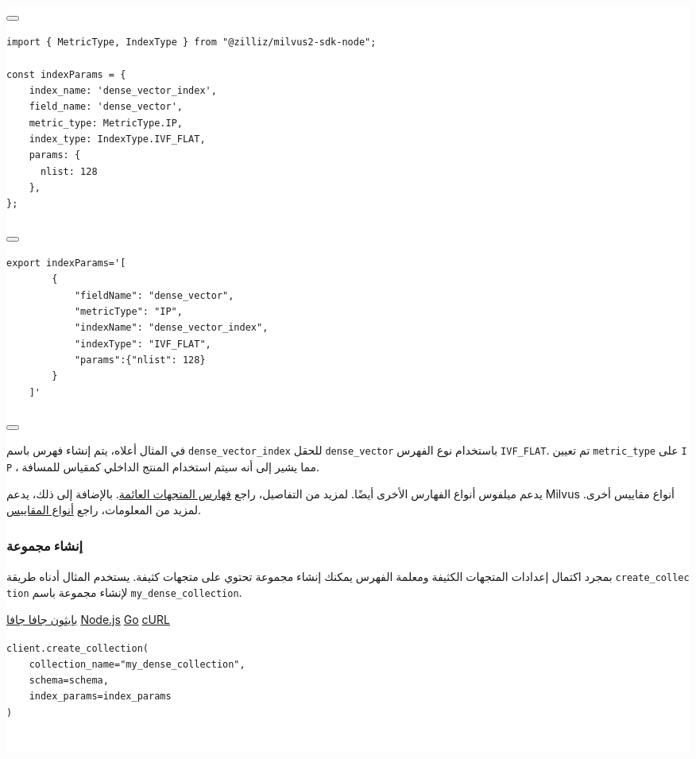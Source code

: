<button class="copy-code-btn"></button></code></pre>
<pre><code translate="no" class="language-javascript"><span class="hljs-keyword">import</span> { <span class="hljs-title class_">MetricType</span>, <span class="hljs-title class_">IndexType</span> } <span class="hljs-keyword">from</span> <span class="hljs-string">&quot;@zilliz/milvus2-sdk-node&quot;</span>;​
​
<span class="hljs-keyword">const</span> indexParams = {​
    <span class="hljs-attr">index_name</span>: <span class="hljs-string">&#x27;dense_vector_index&#x27;</span>,​
    <span class="hljs-attr">field_name</span>: <span class="hljs-string">&#x27;dense_vector&#x27;</span>,​
    <span class="hljs-attr">metric_type</span>: <span class="hljs-title class_">MetricType</span>.<span class="hljs-property">IP</span>,​
    <span class="hljs-attr">index_type</span>: <span class="hljs-title class_">IndexType</span>.<span class="hljs-property">IVF_FLAT</span>,​
    <span class="hljs-attr">params</span>: {​
      <span class="hljs-attr">nlist</span>: <span class="hljs-number">128</span>​
    },​
};​

<button class="copy-code-btn"></button></code></pre>
<pre><code translate="no" class="language-curl"><span class="hljs-built_in">export</span> indexParams=<span class="hljs-string">&#x27;[​
        {​
            &quot;fieldName&quot;: &quot;dense_vector&quot;,​
            &quot;metricType&quot;: &quot;IP&quot;,​
            &quot;indexName&quot;: &quot;dense_vector_index&quot;,​
            &quot;indexType&quot;: &quot;IVF_FLAT&quot;,​
            &quot;params&quot;:{&quot;nlist&quot;: 128}​
        }​
    ]&#x27;</span>​

<button class="copy-code-btn"></button></code></pre>
<p>في المثال أعلاه، يتم إنشاء فهرس باسم <code translate="no">dense_vector_index</code> للحقل <code translate="no">dense_vector</code> باستخدام نوع الفهرس <code translate="no">IVF_FLAT</code>. تم تعيين <code translate="no">metric_type</code> على <code translate="no">IP</code> ، مما يشير إلى أنه سيتم استخدام المنتج الداخلي كمقياس للمسافة.</p>
<p>يدعم ميلفوس أنواع الفهارس الأخرى أيضًا. لمزيد من التفاصيل، راجع <a href="https://milvus.io/docs/index.md?tab=floating">فهارس المتجهات العائمة</a>. بالإضافة إلى ذلك، يدعم Milvus أنواع مقاييس أخرى. لمزيد من المعلومات، راجع <a href="/docs/ar/metric.md">أنواع المقاييس</a>.</p>
<h3 id="Create-collection​" class="common-anchor-header">إنشاء مجموعة</h3><p>بمجرد اكتمال إعدادات المتجهات الكثيفة ومعلمة الفهرس يمكنك إنشاء مجموعة تحتوي على متجهات كثيفة. يستخدم المثال أدناه طريقة <code translate="no">create_collection</code> لإنشاء مجموعة باسم <code translate="no">my_dense_collection</code>.</p>
<div class="multipleCode">
 <a href="#python">بايثون </a> <a href="#java">جافا جافا</a> <a href="#javascript">Node.js</a> <a href="#go">Go</a> <a href="#curl">cURL</a></div>
<pre><code translate="no" class="language-python">client.<span class="hljs-title function_">create_collection</span>(​
    collection_name=<span class="hljs-string">&quot;my_dense_collection&quot;</span>,​
    schema=schema,​
    index_params=index_params​
)​
